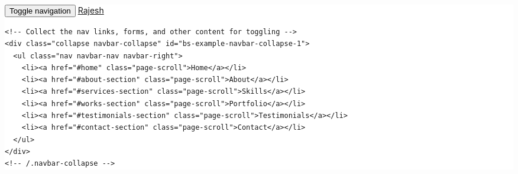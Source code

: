 <!DOCTYPE html>
<html lang="en">

<head>
<meta charset="utf-8">
<meta name="viewport" content="width=device-width, initial-scale=1">
<title>Rajesh Sai K</title>
<meta name="description" content="">
<meta name="author" content="">


<link rel="stylesheet" type="text/css"  href="./css/bootstrap.css">
<link rel="stylesheet" type="text/css" href="./css/font.css">


<link rel="stylesheet"  href="./css/style.css">
<link rel="stylesheet"  href="./css/font-awesome.css">
<link rel="preconnect" href="https://fonts.gstatic.com">

<link href="https://fonts.googleapis.com/css2?family=Damion&display=swap" rel="stylesheet">
<link rel="stylesheet" type="text/css" href="./css/animate.css">
<link href='https://fonts.googleapis.com/css?family=Roboto:400,300,500,700' rel='stylesheet' type='text/css'>
<link href='https://fonts.googleapis.com/css?family=Open+Sans:400,600,700' rel='stylesheet' type='text/css'>
<script type="text/javascript" src="./js/modernizr.custom.js"></script>




</head>
<body> 
  




<nav id="menu" class="navbar navbar-default navbar-fixed-top">
  <div class="container"> 
    <!-- Brand and toggle get grouped for better mobile display -->
    <div class="navbar-header">
      <button type="button" class="navbar-toggle collapsed" data-toggle="collapse" data-target="#bs-example-navbar-collapse-1"> <span class="sr-only">Toggle navigation</span> <span class="icon-bar"></span> <span class="icon-bar"></span> <span class="icon-bar"></span> </button>
      <a class="navbar-brand " href="index.html"></i> Rajesh</a></div>
    
    <!-- Collect the nav links, forms, and other content for toggling -->
    <div class="collapse navbar-collapse" id="bs-example-navbar-collapse-1">
      <ul class="nav navbar-nav navbar-right">
        <li><a href="#home" class="page-scroll">Home</a></li>
        <li><a href="#about-section" class="page-scroll">About</a></li>
        <li><a href="#services-section" class="page-scroll">Skills</a></li>
        <li><a href="#works-section" class="page-scroll">Portfolio</a></li>
        <li><a href="#testimonials-section" class="page-scroll">Testimonials</a></li>
        <li><a href="#contact-section" class="page-scroll">Contact</a></li>
      </ul>
    </div>
    <!-- /.navbar-collapse --> 
  </div>
   